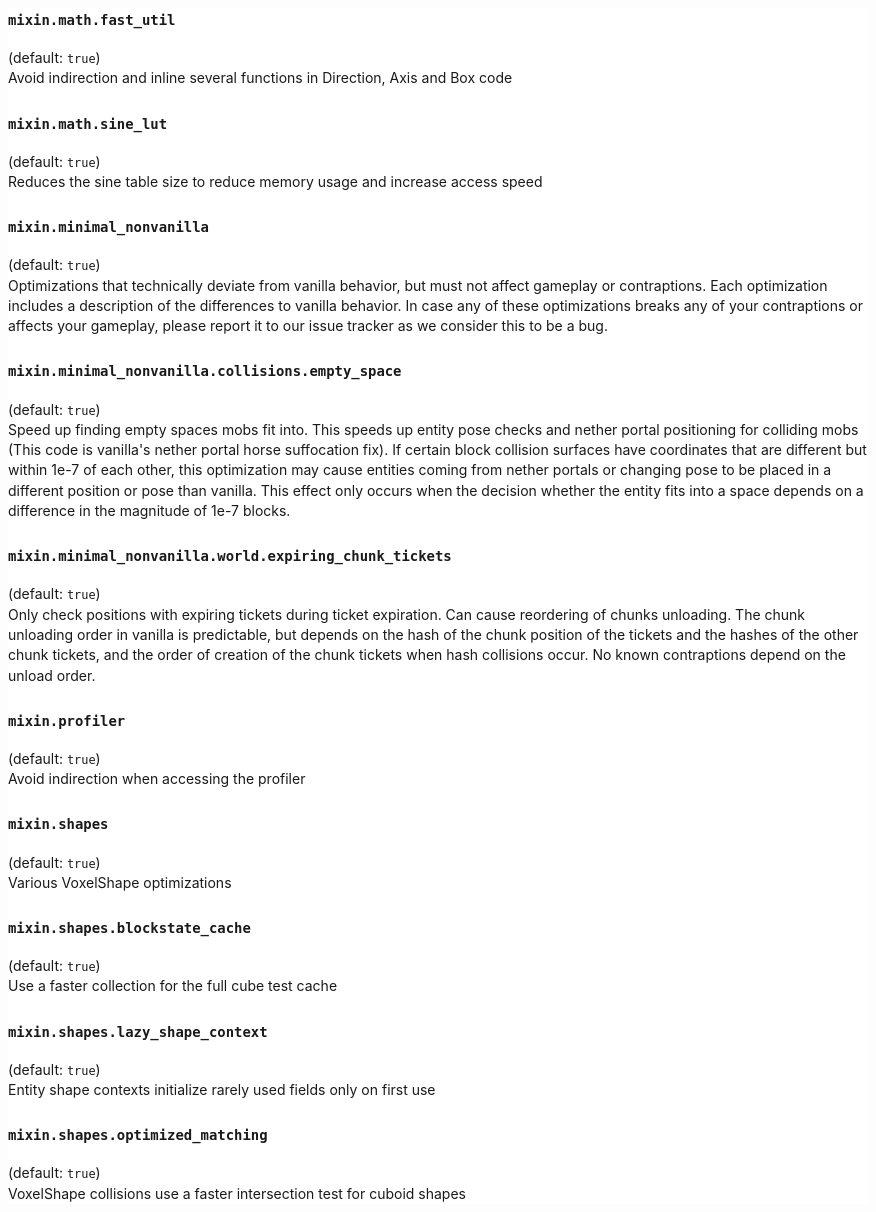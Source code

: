 ### `mixin.math.fast_util`
(default: `true`)  
Avoid indirection and inline several functions in Direction, Axis and Box code  
  
### `mixin.math.sine_lut`
(default: `true`)  
Reduces the sine table size to reduce memory usage and increase access speed  
  
### `mixin.minimal_nonvanilla`
(default: `true`)  
Optimizations that technically deviate from vanilla behavior, but must not affect gameplay or contraptions. Each optimization includes a description of the differences to vanilla behavior. In case any of these optimizations breaks any of your contraptions or affects your gameplay, please report it to our issue tracker as we consider this to be a bug.  
  
### `mixin.minimal_nonvanilla.collisions.empty_space`
(default: `true`)  
Speed up finding empty spaces mobs fit into. This speeds up entity pose checks and nether portal positioning for colliding mobs (This code is vanilla's nether portal horse suffocation fix). If certain block collision surfaces have coordinates that are different but within 1e-7 of each other, this optimization may cause entities coming from nether portals or changing pose to be placed in a different position or pose than vanilla. This effect only occurs when the decision whether the entity fits into a space depends on a difference in the magnitude of 1e-7 blocks.  
  
### `mixin.minimal_nonvanilla.world.expiring_chunk_tickets`
(default: `true`)  
Only check positions with expiring tickets during ticket expiration. Can cause reordering of chunks unloading. The chunk unloading order in vanilla is predictable, but depends on the hash of the chunk position of the tickets and the hashes of the other chunk tickets, and the order of creation of the chunk tickets when hash collisions occur. No known contraptions depend on the unload order.  
  
### `mixin.profiler`
(default: `true`)  
Avoid indirection when accessing the profiler  
  
### `mixin.shapes`
(default: `true`)  
Various VoxelShape optimizations  
  
### `mixin.shapes.blockstate_cache`
(default: `true`)  
Use a faster collection for the full cube test cache  
  
### `mixin.shapes.lazy_shape_context`
(default: `true`)  
Entity shape contexts initialize rarely used fields only on first use  
  
### `mixin.shapes.optimized_matching`
(default: `true`)  
VoxelShape collisions use a faster intersection test for cuboid shapes  
  